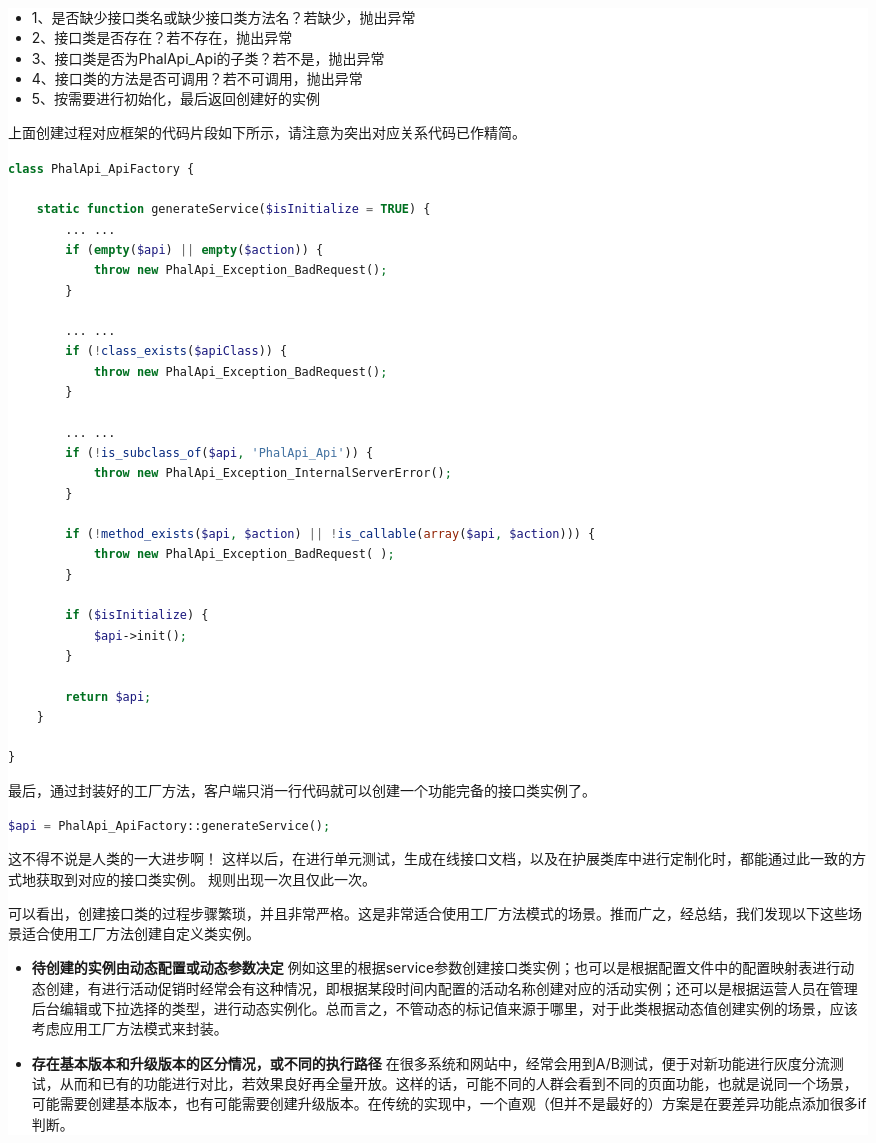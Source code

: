  + 1、是否缺少接口类名或缺少接口类方法名？若缺少，抛出异常
 + 2、接口类是否存在？若不存在，抛出异常
 + 3、接口类是否为PhalApi_Api的子类？若不是，抛出异常
 + 4、接口类的方法是否可调用？若不可调用，抛出异常
 + 5、按需要进行初始化，最后返回创建好的实例  

上面创建过程对应框架的代码片段如下所示，请注意为突出对应关系代码已作精简。   
```php
class PhalApi_ApiFactory {

    static function generateService($isInitialize = TRUE) {
        ... ...
        if (empty($api) || empty($action)) {
            throw new PhalApi_Exception_BadRequest();
        }

        ... ...
        if (!class_exists($apiClass)) {
            throw new PhalApi_Exception_BadRequest();
        }

        ... ...
        if (!is_subclass_of($api, 'PhalApi_Api')) {
            throw new PhalApi_Exception_InternalServerError();
        }

        if (!method_exists($api, $action) || !is_callable(array($api, $action))) {
            throw new PhalApi_Exception_BadRequest( );
        }

        if ($isInitialize) {
            $api->init();
        }

        return $api;
    }
	
}
```
最后，通过封装好的工厂方法，客户端只消一行代码就可以创建一个功能完备的接口类实例了。  
```php
$api = PhalApi_ApiFactory::generateService();
```
这不得不说是人类的一大进步啊！ 这样以后，在进行单元测试，生成在线接口文档，以及在护展类库中进行定制化时，都能通过此一致的方式地获取到对应的接口类实例。 规则出现一次且仅此一次。  

可以看出，创建接口类的过程步骤繁琐，并且非常严格。这是非常适合使用工厂方法模式的场景。推而广之，经总结，我们发现以下这些场景适合使用工厂方法创建自定义类实例。  

 + **待创建的实例由动态配置或动态参数决定**   例如这里的根据service参数创建接口类实例；也可以是根据配置文件中的配置映射表进行动态创建，有进行活动促销时经常会有这种情况，即根据某段时间内配置的活动名称创建对应的活动实例；还可以是根据运营人员在管理后台编辑或下拉选择的类型，进行动态实例化。总而言之，不管动态的标记值来源于哪里，对于此类根据动态值创建实例的场景，应该考虑应用工厂方法模式来封装。  
 
 + **存在基本版本和升级版本的区分情况，或不同的执行路径**  在很多系统和网站中，经常会用到A/B测试，便于对新功能进行灰度分流测试，从而和已有的功能进行对比，若效果良好再全量开放。这样的话，可能不同的人群会看到不同的页面功能，也就是说同一个场景，可能需要创建基本版本，也有可能需要创建升级版本。在传统的实现中，一个直观（但并不是最好的）方案是在要差异功能点添加很多if判断。

